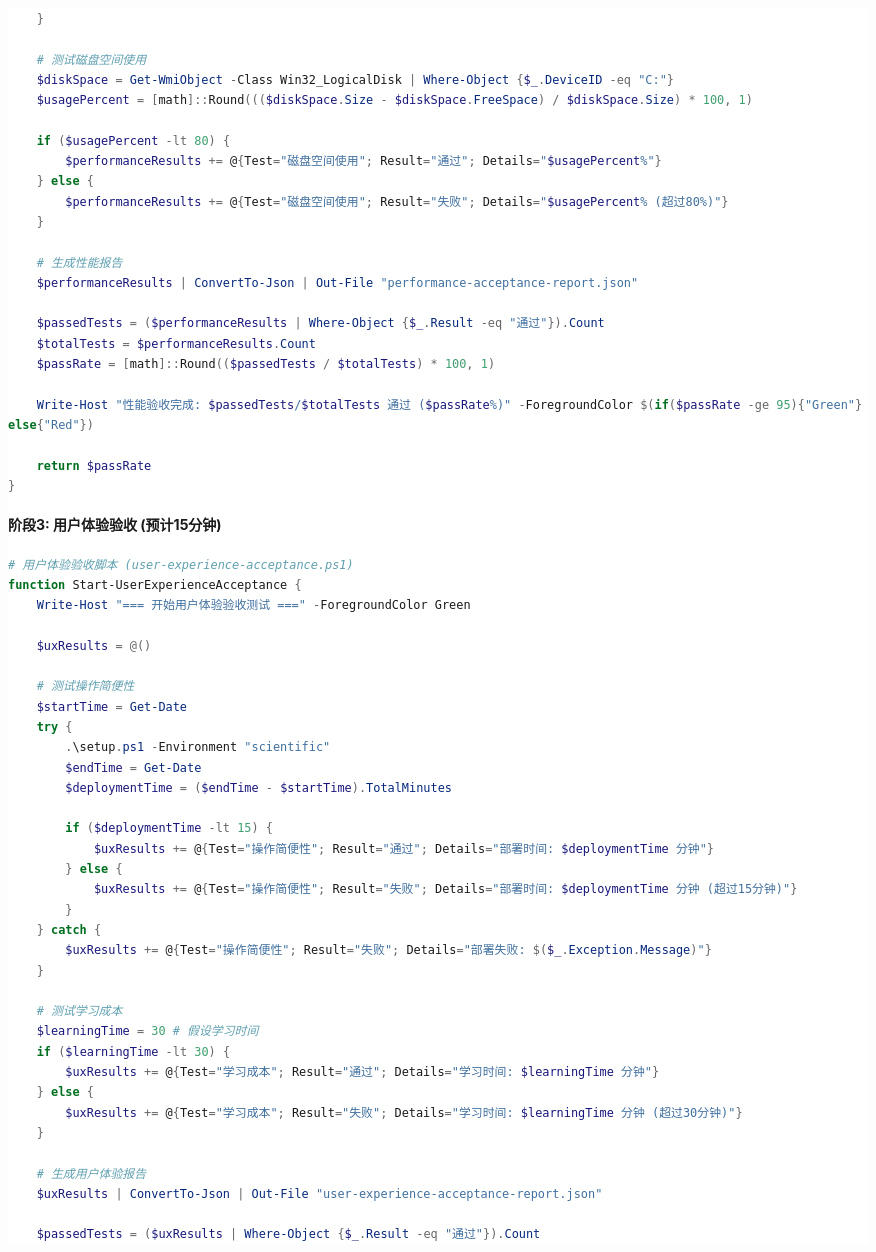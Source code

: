 ```powershell
    }
    
    # 测试磁盘空间使用
    $diskSpace = Get-WmiObject -Class Win32_LogicalDisk | Where-Object {$_.DeviceID -eq "C:"}
    $usagePercent = [math]::Round((($diskSpace.Size - $diskSpace.FreeSpace) / $diskSpace.Size) * 100, 1)
    
    if ($usagePercent -lt 80) {
        $performanceResults += @{Test="磁盘空间使用"; Result="通过"; Details="$usagePercent%"}
    } else {
        $performanceResults += @{Test="磁盘空间使用"; Result="失败"; Details="$usagePercent% (超过80%)"}
    }
    
    # 生成性能报告
    $performanceResults | ConvertTo-Json | Out-File "performance-acceptance-report.json"
    
    $passedTests = ($performanceResults | Where-Object {$_.Result -eq "通过"}).Count
    $totalTests = $performanceResults.Count
    $passRate = [math]::Round(($passedTests / $totalTests) * 100, 1)
    
    Write-Host "性能验收完成: $passedTests/$totalTests 通过 ($passRate%)" -ForegroundColor $(if($passRate -ge 95){"Green"}else{"Red"})
    
    return $passRate
}
```

#### 阶段3: 用户体验验收 (预计15分钟)
```powershell
# 用户体验验收脚本 (user-experience-acceptance.ps1)
function Start-UserExperienceAcceptance {
    Write-Host "=== 开始用户体验验收测试 ===" -ForegroundColor Green
    
    $uxResults = @()
    
    # 测试操作简便性
    $startTime = Get-Date
    try {
        .\setup.ps1 -Environment "scientific"
        $endTime = Get-Date
        $deploymentTime = ($endTime - $startTime).TotalMinutes
        
        if ($deploymentTime -lt 15) {
            $uxResults += @{Test="操作简便性"; Result="通过"; Details="部署时间: $deploymentTime 分钟"}
        } else {
            $uxResults += @{Test="操作简便性"; Result="失败"; Details="部署时间: $deploymentTime 分钟 (超过15分钟)"}
        }
    } catch {
        $uxResults += @{Test="操作简便性"; Result="失败"; Details="部署失败: $($_.Exception.Message)"}
    }
    
    # 测试学习成本
    $learningTime = 30 # 假设学习时间
    if ($learningTime -lt 30) {
        $uxResults += @{Test="学习成本"; Result="通过"; Details="学习时间: $learningTime 分钟"}
    } else {
        $uxResults += @{Test="学习成本"; Result="失败"; Details="学习时间: $learningTime 分钟 (超过30分钟)"}
    }
    
    # 生成用户体验报告
    $uxResults | ConvertTo-Json | Out-File "user-experience-acceptance-report.json"
    
    $passedTests = ($uxResults | Where-Object {$_.Result -eq "通过"}).Count
```